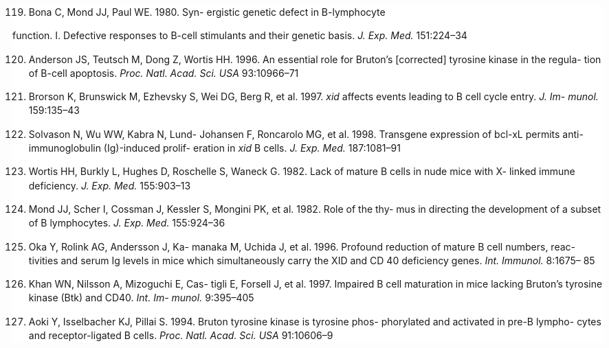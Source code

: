 119. Bona C, Mond JJ, Paul WE. 1980. Syn-
ergistic genetic defect in B-lymphocyte


function. I. Defective responses to B-cell
stimulants and their genetic basis. *J. Exp.*
*Med.* 151:224–34

120. Anderson JS, Teutsch M, Dong Z, Wortis
HH. 1996. An essential role for Bruton’s
[corrected] tyrosine kinase in the regula-
tion of B-cell apoptosis. *Proc. Natl. Acad.*
*Sci. USA* 93:10966–71

121. Brorson K, Brunswick M, Ezhevsky S,
Wei DG, Berg R, et al. 1997. *xid* affects
events leading to B cell cycle entry. *J. Im-
munol.* 159:135–43

122. Solvason N, Wu WW, Kabra N, Lund-
Johansen F, Roncarolo MG, et al. 1998. Transgene expression of bcl-xL permits
anti-immunoglobulin (Ig)-induced prolif-
eration in *xid* B cells. *J. Exp. Med.*
187:1081–91

123. Wortis HH, Burkly L, Hughes D,
Roschelle S, Waneck G. 1982. Lack of
mature B cells in nude mice with X-
linked immune deficiency. *J. Exp. Med.*
155:903–13

124. Mond JJ, Scher I, Cossman J, Kessler S,
Mongini PK, et al. 1982. Role of the thy-
mus in directing the development of a
subset of B lymphocytes. *J. Exp. Med.*
155:924–36

125. Oka Y, Rolink AG, Andersson J, Ka-
manaka M, Uchida J, et al. 1996. Profound
reduction of mature B cell numbers, reac-
tivities and serum Ig levels in mice which
simultaneously carry the XID and CD 40
deficiency genes. *Int. Immunol.* 8:1675–
85

126. Khan WN, Nilsson A, Mizoguchi E, Cas-
tigli E, Forsell J, et al. 1997. Impaired B
cell maturation in mice lacking Bruton’s
tyrosine kinase (Btk) and CD40. *Int. Im-
munol.* 9:395–405

127. Aoki Y, Isselbacher KJ, Pillai S. 1994. Bruton tyrosine kinase is tyrosine phos-
phorylated and activated in pre-B lympho-
cytes and receptor-ligated B cells. *Proc.*
*Natl. Acad. Sci. USA* 91:10606–9
